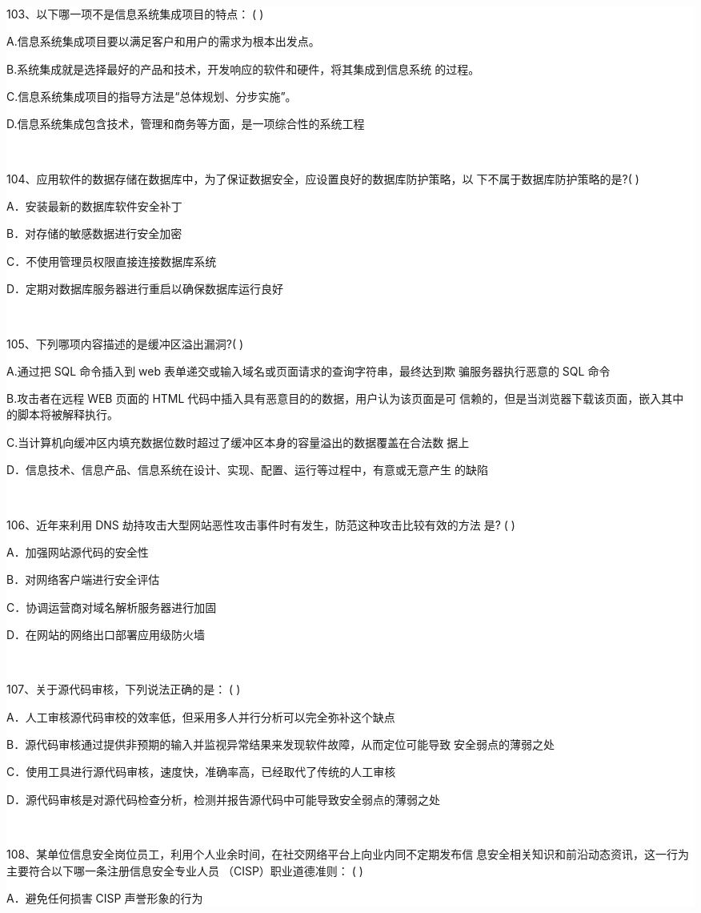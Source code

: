 103、以下哪一项不是信息系统集成项目的特点： (<span title="B">    </span>)

A.信息系统集成项目要以满足客户和用户的需求为根本出发点。 

B.系统集成就是选择最好的产品和技术，开发响应的软件和硬件，将其集成到信息系统 的过程。 

C.信息系统集成项目的指导方法是“总体规划、分步实施”。

D.信息系统集成包含技术，管理和商务等方面，是一项综合性的系统工程 

​	

104、应用软件的数据存储在数据库中，为了保证数据安全，应设置良好的数据库防护策略，以 下不属于数据库防护策略的是?(<span title="D">    </span>)

A．安装最新的数据库软件安全补丁

B．对存储的敏感数据进行安全加密 

C．不使用管理员权限直接连接数据库系统 

D．定期对数据库服务器进行重启以确保数据库运行良好

​	

105、下列哪项内容描述的是缓冲区溢出漏洞?(<span title="C">    </span>)

A.通过把 SQL 命令插入到 web 表单递交或输入域名或页面请求的查询字符串，最终达到欺 骗服务器执行恶意的 SQL 命令 

B.攻击者在远程 WEB 页面的 HTML 代码中插入具有恶意目的的数据，用户认为该页面是可 信赖的，但是当浏览器下载该页面，嵌入其中的脚本将被解释执行。 

C.当计算机向缓冲区内填充数据位数时超过了缓冲区本身的容量溢出的数据覆盖在合法数 据上 

D．信息技术、信息产品、信息系统在设计、实现、配置、运行等过程中，有意或无意产生
的缺陷

​	

106、近年来利用 DNS 劫持攻击大型网站恶性攻击事件时有发生，防范这种攻击比较有效的方法 是? (<span title="C">    </span>)

A．加强网站源代码的安全性 

B．对网络客户端进行安全评估 

C．协调运营商对域名解析服务器进行加固 

D．在网站的网络出口部署应用级防火墙 

​	

107、关于源代码审核，下列说法正确的是： (<span title="D">    </span>)

A．人工审核源代码审校的效率低，但采用多人并行分析可以完全弥补这个缺点 

B．源代码审核通过提供非预期的输入并监视异常结果来发现软件故障，从而定位可能导致 安全弱点的薄弱之处 

C．使用工具进行源代码审核，速度快，准确率高，已经取代了传统的人工审核 

D．源代码审核是对源代码检查分析，检测并报告源代码中可能导致安全弱点的薄弱之处 

​	

108、某单位信息安全岗位员工，利用个人业余时间，在社交网络平台上向业内同不定期发布信 息安全相关知识和前沿动态资讯，这一行为主要符合以下哪一条注册信息安全专业人员 （CISP）职业道德准则： (<span title="C">    </span>)

A．避免任何损害 CISP 声誉形象的行为 
